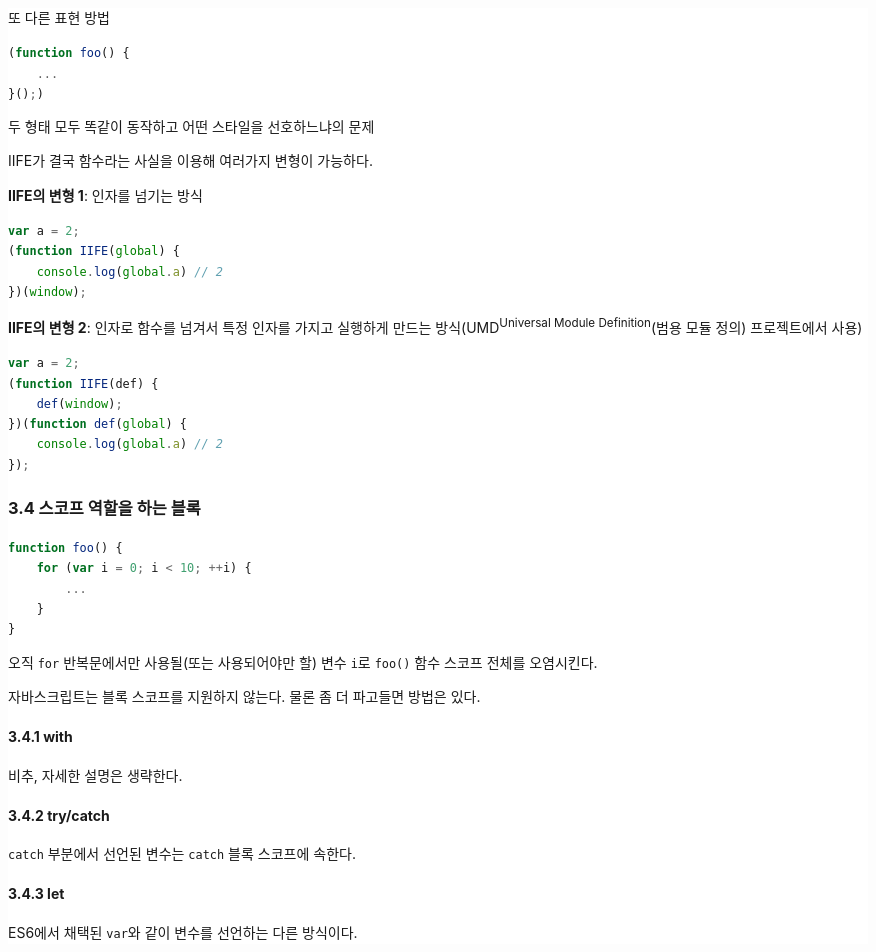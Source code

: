 또 다른 표현 방법

``` javascript
(function foo() {
    ...
}();)
```

두 형태 모두 똑같이 동작하고 어떤 스타일을 선호하느냐의 문제

IIFE가 결국 함수라는 사실을 이용해 여러가지 변형이 가능하다.

**IIFE의 변형 1**: 인자를 넘기는 방식

``` javascript
var a = 2;
(function IIFE(global) {
    console.log(global.a) // 2
})(window);
```

**IIFE의 변형 2**: 인자로 함수를 넘겨서 특정 인자를 가지고 실행하게 만드는 방식(UMD<sup>Universal Module Definition</sup>(범용 모듈 정의) 프로젝트에서 사용)

``` javascript
var a = 2;
(function IIFE(def) {
    def(window);
})(function def(global) {
    console.log(global.a) // 2
});
```

### 3.4 스코프 역할을 하는 블록

``` javascript
function foo() {
    for (var i = 0; i < 10; ++i) {
        ...
    }
}
```

오직 `for` 반복문에서만 사용될(또는 사용되어야만 할) 변수 `i`로 `foo()` 함수 스코프 전체를 오염시킨다.

자바스크립트는 블록 스코프를 지원하지 않는다. 물론 좀 더 파고들면 방법은 있다.

#### 3.4.1 with

비추, 자세한 설명은 생략한다.

#### 3.4.2 try/catch

`catch` 부분에서 선언된 변수는 `catch` 블록 스코프에 속한다.

#### 3.4.3 let

ES6에서 채택된 `var`와 같이 변수를 선언하는 다른 방식이다.
